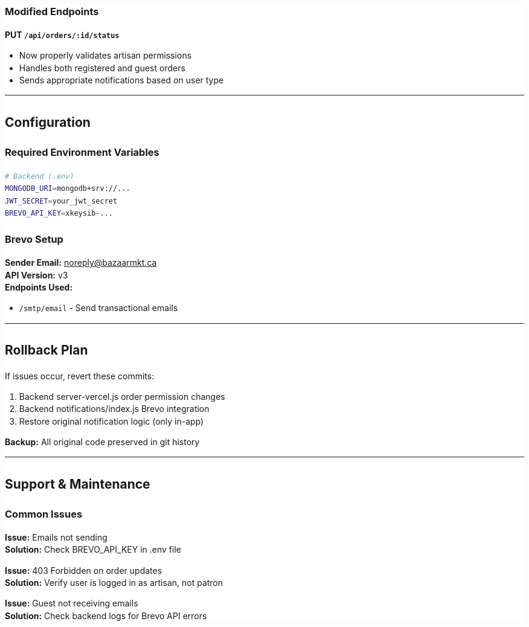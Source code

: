 ### Modified Endpoints

**PUT `/api/orders/:id/status`**
- Now properly validates artisan permissions
- Handles both registered and guest orders
- Sends appropriate notifications based on user type

---

## Configuration

### Required Environment Variables

```bash
# Backend (.env)
MONGODB_URI=mongodb+srv://...
JWT_SECRET=your_jwt_secret
BREVO_API_KEY=xkeysib-...
```

### Brevo Setup

**Sender Email:** noreply@bazaarmkt.ca  
**API Version:** v3  
**Endpoints Used:**
- `/smtp/email` - Send transactional emails

---

## Rollback Plan

If issues occur, revert these commits:
1. Backend server-vercel.js order permission changes
2. Backend notifications/index.js Brevo integration
3. Restore original notification logic (only in-app)

**Backup:** All original code preserved in git history

---

## Support & Maintenance

### Common Issues

**Issue:** Emails not sending  
**Solution:** Check BREVO_API_KEY in .env file

**Issue:** 403 Forbidden on order updates  
**Solution:** Verify user is logged in as artisan, not patron

**Issue:** Guest not receiving emails  
**Solution:** Check backend logs for Brevo API errors
